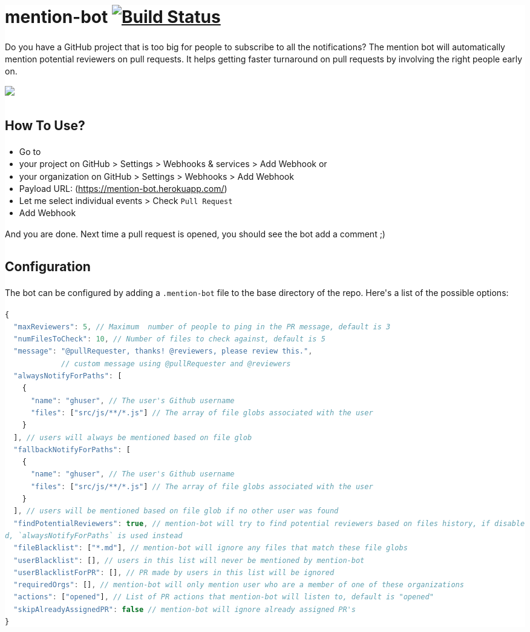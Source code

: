 # mention-bot [![Build Status](https://travis-ci.org/facebook/mention-bot.svg?branch=master)](https://travis-ci.org/facebook/mention-bot)

Do you have a GitHub project that is too big for people to subscribe to all the notifications? The mention bot will automatically mention potential reviewers on pull requests. It helps getting faster turnaround on pull requests by involving the right people early on.

<img width="769" src="https://cloud.githubusercontent.com/assets/197597/11023035/a2f8733e-8622-11e5-84df-49a3d9425938.png">

## How To Use?

- Go to
 - your project on GitHub > Settings > Webhooks & services > Add Webhook or
 - your organization on GitHub > Settings > Webhooks > Add Webhook
- Payload URL: (https://mention-bot.herokuapp.com/)
- Let me select individual events > Check `Pull Request`
- Add Webhook

And you are done. Next time a pull request is opened, you should see the bot add a comment ;)

## Configuration

The bot can be configured by adding a `.mention-bot` file to the base directory of the repo. Here's a list of the possible options:

```js
{
  "maxReviewers": 5, // Maximum  number of people to ping in the PR message, default is 3
  "numFilesToCheck": 10, // Number of files to check against, default is 5
  "message": "@pullRequester, thanks! @reviewers, please review this.",
             // custom message using @pullRequester and @reviewers
  "alwaysNotifyForPaths": [
    {
      "name": "ghuser", // The user's Github username
      "files": ["src/js/**/*.js"] // The array of file globs associated with the user
    }
  ], // users will always be mentioned based on file glob
  "fallbackNotifyForPaths": [
    {
      "name": "ghuser", // The user's Github username
      "files": ["src/js/**/*.js"] // The array of file globs associated with the user
    }
  ], // users will be mentioned based on file glob if no other user was found
  "findPotentialReviewers": true, // mention-bot will try to find potential reviewers based on files history, if disabled, `alwaysNotifyForPaths` is used instead
  "fileBlacklist": ["*.md"], // mention-bot will ignore any files that match these file globs
  "userBlacklist": [], // users in this list will never be mentioned by mention-bot
  "userBlacklistForPR": [], // PR made by users in this list will be ignored
  "requiredOrgs": [], // mention-bot will only mention user who are a member of one of these organizations
  "actions": ["opened"], // List of PR actions that mention-bot will listen to, default is "opened"
  "skipAlreadyAssignedPR": false // mention-bot will ignore already assigned PR's
}
```
